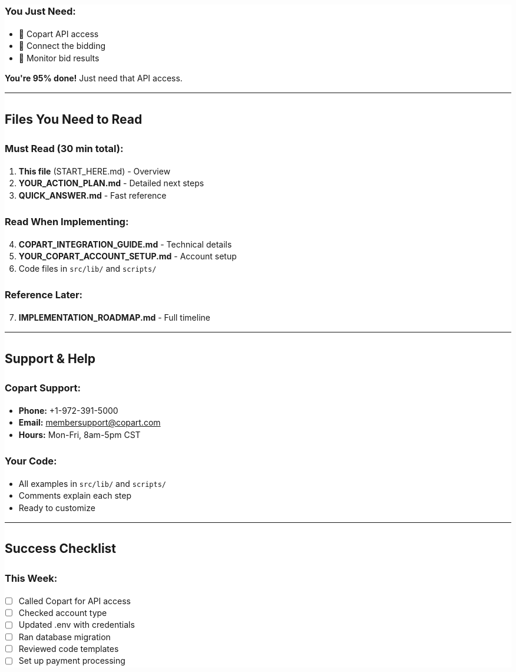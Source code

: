 ### You Just Need:
- 🎯 Copart API access
- 🎯 Connect the bidding
- 🎯 Monitor bid results

**You're 95% done!** Just need that API access.

---

## Files You Need to Read

### Must Read (30 min total):
1. **This file** (START_HERE.md) - Overview
2. **YOUR_ACTION_PLAN.md** - Detailed next steps
3. **QUICK_ANSWER.md** - Fast reference

### Read When Implementing:
4. **COPART_INTEGRATION_GUIDE.md** - Technical details
5. **YOUR_COPART_ACCOUNT_SETUP.md** - Account setup
6. Code files in `src/lib/` and `scripts/`

### Reference Later:
7. **IMPLEMENTATION_ROADMAP.md** - Full timeline

---

## Support & Help

### Copart Support:
- **Phone:** +1-972-391-5000
- **Email:** membersupport@copart.com
- **Hours:** Mon-Fri, 8am-5pm CST

### Your Code:
- All examples in `src/lib/` and `scripts/`
- Comments explain each step
- Ready to customize

---

## Success Checklist

### This Week:
- [ ] Called Copart for API access
- [ ] Checked account type
- [ ] Updated .env with credentials
- [ ] Ran database migration
- [ ] Reviewed code templates
- [ ] Set up payment processing
